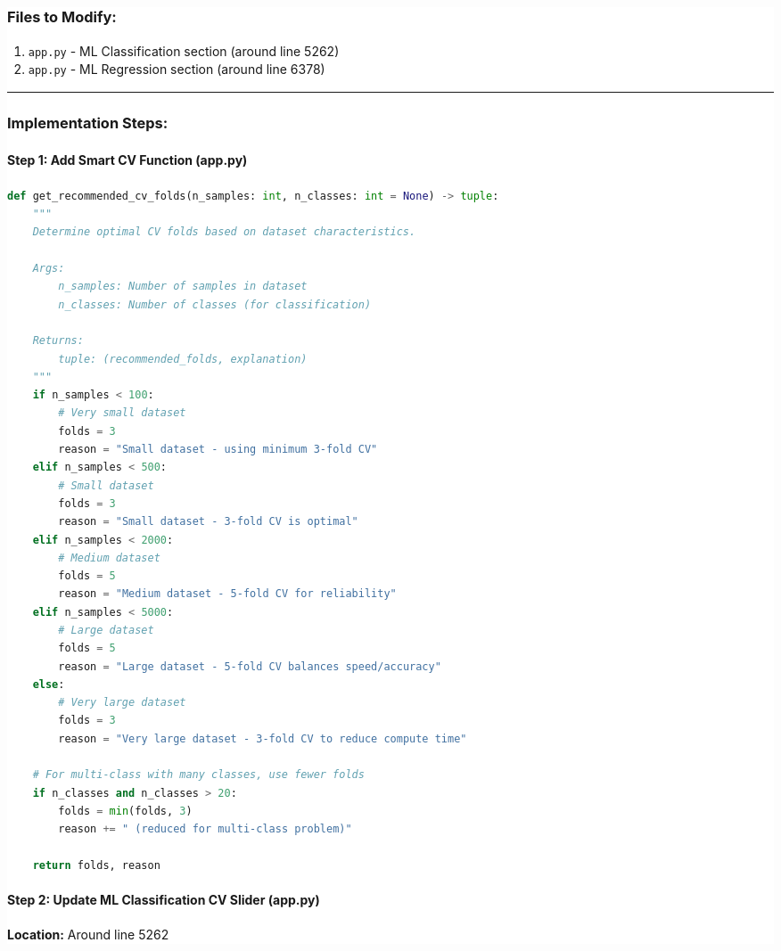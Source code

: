 ### **Files to Modify:**
1. `app.py` - ML Classification section (around line 5262)
2. `app.py` - ML Regression section (around line 6378)

---

### **Implementation Steps:**

#### **Step 1: Add Smart CV Function** (app.py)
```python
def get_recommended_cv_folds(n_samples: int, n_classes: int = None) -> tuple:
    """
    Determine optimal CV folds based on dataset characteristics.
    
    Args:
        n_samples: Number of samples in dataset
        n_classes: Number of classes (for classification)
        
    Returns:
        tuple: (recommended_folds, explanation)
    """
    if n_samples < 100:
        # Very small dataset
        folds = 3
        reason = "Small dataset - using minimum 3-fold CV"
    elif n_samples < 500:
        # Small dataset
        folds = 3
        reason = "Small dataset - 3-fold CV is optimal"
    elif n_samples < 2000:
        # Medium dataset
        folds = 5
        reason = "Medium dataset - 5-fold CV for reliability"
    elif n_samples < 5000:
        # Large dataset
        folds = 5
        reason = "Large dataset - 5-fold CV balances speed/accuracy"
    else:
        # Very large dataset
        folds = 3
        reason = "Very large dataset - 3-fold CV to reduce compute time"
    
    # For multi-class with many classes, use fewer folds
    if n_classes and n_classes > 20:
        folds = min(folds, 3)
        reason += " (reduced for multi-class problem)"
    
    return folds, reason
```

#### **Step 2: Update ML Classification CV Slider** (app.py)
**Location:** Around line 5262
